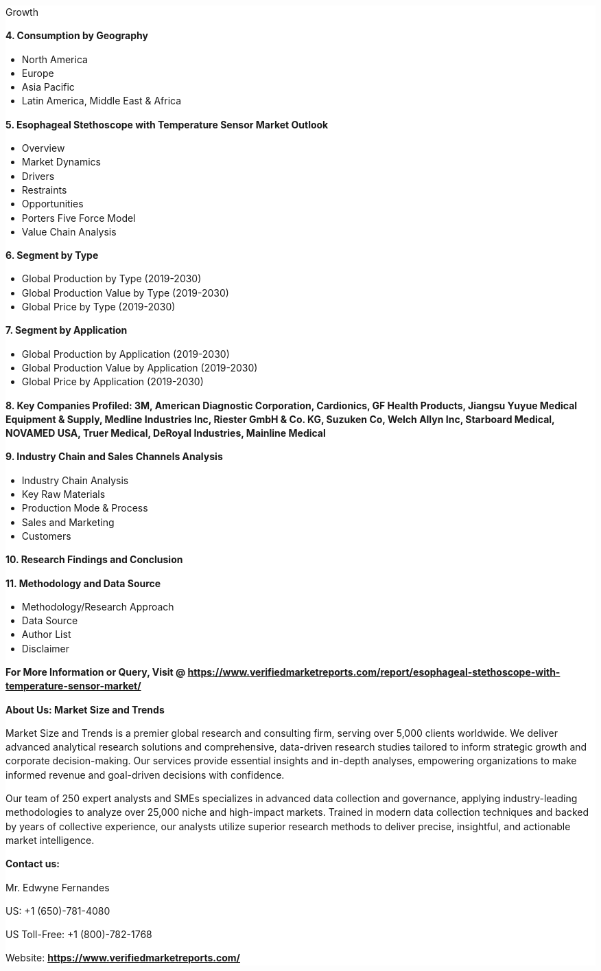 Growth</li></ul><p><strong>4. Consumption by Geography</strong></p><ul> <li>North America</li> <li>Europe</li> <li>Asia Pacific</li> <li>Latin America, Middle East &amp; Africa</li></ul><p><strong>5. Esophageal Stethoscope with Temperature Sensor Market Outlook</strong></p><ul><li>Overview</li><li>Market Dynamics</li><li>Drivers</li><li>Restraints</li><li>Opportunities</li><li>Porters Five Force Model</li><li>Value Chain Analysis&nbsp;</li></ul><p><strong>6. Segment by Type</strong></p><ul><li>Global Production by Type (2019-2030)</li><li>Global Production Value by Type (2019-2030)</li><li>Global Price by Type (2019-2030)</li></ul><p><strong>7. Segment by Application</strong></p><ul><li>Global Production by Application (2019-2030)</li><li>Global Production Value by Application (2019-2030)</li><li>Global Price by Application (2019-2030)</li></ul><p><strong>8. Key Companies Profiled: 3M, American Diagnostic Corporation, Cardionics, GF Health Products, Jiangsu Yuyue Medical Equipment & Supply, Medline Industries Inc, Riester GmbH & Co. KG, Suzuken Co, Welch Allyn Inc, Starboard Medical, NOVAMED USA, Truer Medical, DeRoyal Industries, Mainline Medical</strong></p><p><strong>9. Industry Chain and Sales Channels Analysis</strong></p><ul><li>Industry Chain Analysis</li><li>Key Raw Materials</li><li>Production Mode &amp; Process</li><li>Sales and Marketing</li><li>Customers</li></ul><p><strong>10. Research Findings and Conclusion</strong></p><p><strong>11. Methodology and Data Source</strong></p><ul><li>Methodology/Research Approach</li><li>Data Source</li><li>Author List</li><li>Disclaimer</li></ul></p><p><strong>For More Information or Query, Visit @ <a href="https://www.verifiedmarketreports.com/report/esophageal-stethoscope-with-temperature-sensor-market/">https://www.verifiedmarketreports.com/report/esophageal-stethoscope-with-temperature-sensor-market/</a></strong></p><p><strong>About Us: Market Size and Trends</strong></p><p>Market Size and Trends is a premier global research and consulting firm, serving over 5,000 clients worldwide. We deliver advanced analytical research solutions and comprehensive, data-driven research studies tailored to inform strategic growth and corporate decision-making. Our services provide essential insights and in-depth analyses, empowering organizations to make informed revenue and goal-driven decisions with confidence.</p><p>Our team of 250 expert analysts and SMEs specializes in advanced data collection and governance, applying industry-leading methodologies to analyze over 25,000 niche and high-impact markets. Trained in modern data collection techniques and backed by years of collective experience, our analysts utilize superior research methods to deliver precise, insightful, and actionable market intelligence.</p><p><strong>Contact us:</strong></p><p>Mr. Edwyne Fernandes</p><p>US: +1 (650)-781-4080</p><p>US Toll-Free: +1 (800)-782-1768</p><p>Website: <strong><a href="https://www.verifiedmarketreports.com/">https://www.verifiedmarketreports.com/</a></strong></p>
